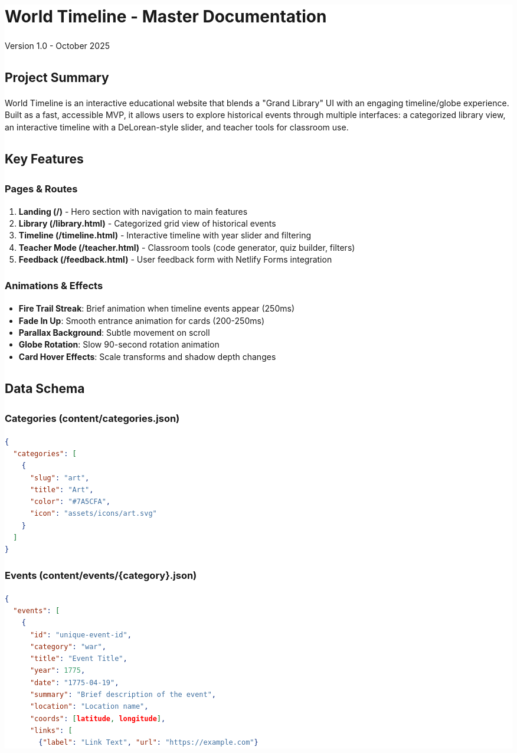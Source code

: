 # World Timeline - Master Documentation

Version 1.0 - October 2025

## Project Summary

World Timeline is an interactive educational website that blends a "Grand Library" UI with an engaging timeline/globe experience. Built as a fast, accessible MVP, it allows users to explore historical events through multiple interfaces: a categorized library view, an interactive timeline with a DeLorean-style slider, and teacher tools for classroom use.

## Key Features

### Pages & Routes

1. **Landing (/)** - Hero section with navigation to main features
2. **Library (/library.html)** - Categorized grid view of historical events
3. **Timeline (/timeline.html)** - Interactive timeline with year slider and filtering
4. **Teacher Mode (/teacher.html)** - Classroom tools (code generator, quiz builder, filters)
5. **Feedback (/feedback.html)** - User feedback form with Netlify Forms integration

### Animations & Effects

- **Fire Trail Streak**: Brief animation when timeline events appear (250ms)
- **Fade In Up**: Smooth entrance animation for cards (200-250ms)
- **Parallax Background**: Subtle movement on scroll
- **Globe Rotation**: Slow 90-second rotation animation
- **Card Hover Effects**: Scale transforms and shadow depth changes

## Data Schema

### Categories (content/categories.json)

```json
{
  "categories": [
    {
      "slug": "art",
      "title": "Art",
      "color": "#7A5CFA",
      "icon": "assets/icons/art.svg"
    }
  ]
}
```

### Events (content/events/{category}.json)

```json
{
  "events": [
    {
      "id": "unique-event-id",
      "category": "war",
      "title": "Event Title",
      "year": 1775,
      "date": "1775-04-19",
      "summary": "Brief description of the event",
      "location": "Location name",
      "coords": [latitude, longitude],
      "links": [
        {"label": "Link Text", "url": "https://example.com"}
```